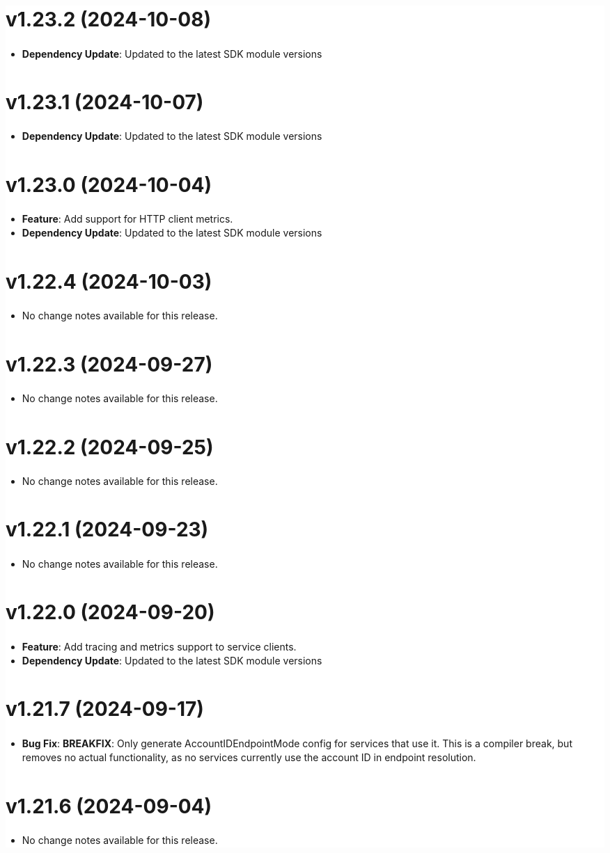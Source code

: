 # v1.23.2 (2024-10-08)

* **Dependency Update**: Updated to the latest SDK module versions

# v1.23.1 (2024-10-07)

* **Dependency Update**: Updated to the latest SDK module versions

# v1.23.0 (2024-10-04)

* **Feature**: Add support for HTTP client metrics.
* **Dependency Update**: Updated to the latest SDK module versions

# v1.22.4 (2024-10-03)

* No change notes available for this release.

# v1.22.3 (2024-09-27)

* No change notes available for this release.

# v1.22.2 (2024-09-25)

* No change notes available for this release.

# v1.22.1 (2024-09-23)

* No change notes available for this release.

# v1.22.0 (2024-09-20)

* **Feature**: Add tracing and metrics support to service clients.
* **Dependency Update**: Updated to the latest SDK module versions

# v1.21.7 (2024-09-17)

* **Bug Fix**: **BREAKFIX**: Only generate AccountIDEndpointMode config for services that use it. This is a compiler break, but removes no actual functionality, as no services currently use the account ID in endpoint resolution.

# v1.21.6 (2024-09-04)

* No change notes available for this release.
